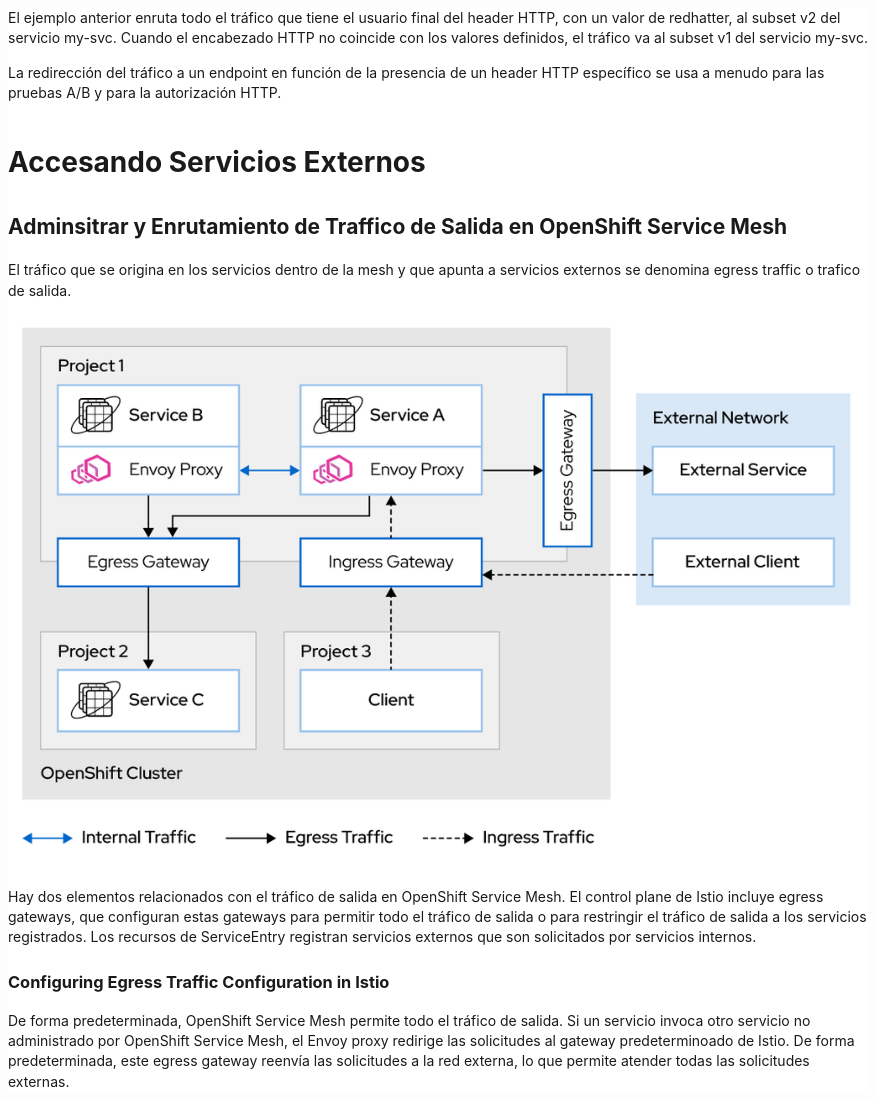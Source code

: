 El ejemplo anterior enruta todo el tráfico que tiene el usuario final del header HTTP, con un valor de redhatter, al subset v2 del servicio my-svc. Cuando el encabezado HTTP no coincide con los valores definidos, el tráfico va al subset v1 del servicio my-svc.

La redirección del tráfico a un endpoint en función de la presencia de un header HTTP específico se usa a menudo para las pruebas A/B y para la autorización HTTP.

# Accesando Servicios Externos
## Adminsitrar y Enrutamiento de Traffico de Salida en OpenShift Service Mesh

El tráfico que se origina en los servicios dentro de la mesh y que apunta a servicios externos se denomina egress traffic o trafico de salida.

![cba5dcb565ed4dcfef200a58b0503a3f.png](../_resources/e48658d6d86e4745a5fabd7225884177.png)

Hay dos elementos relacionados con el tráfico de salida en OpenShift Service Mesh. El control plane de Istio incluye egress gateways, que configuran estas gateways para permitir todo el tráfico de salida o para restringir el tráfico de salida a los servicios registrados. Los recursos de ServiceEntry registran servicios externos que son solicitados por servicios internos.

### Configuring Egress Traffic Configuration in Istio
De forma predeterminada, OpenShift Service Mesh permite todo el tráfico de salida. Si un servicio invoca otro servicio no administrado por OpenShift Service Mesh, el Envoy proxy redirige las solicitudes al gateway predeterminoado de Istio. De forma predeterminada, este egress gateway reenvía las solicitudes a la red externa, lo que permite atender todas las solicitudes externas.
